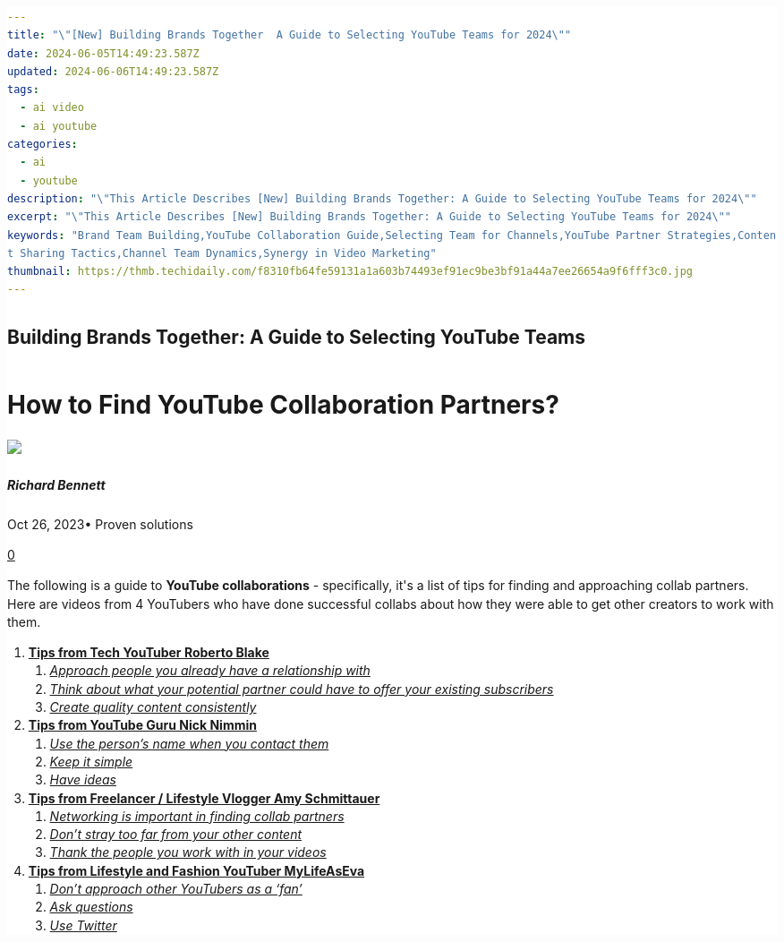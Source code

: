 ```yaml
---
title: "\"[New] Building Brands Together  A Guide to Selecting YouTube Teams for 2024\""
date: 2024-06-05T14:49:23.587Z
updated: 2024-06-06T14:49:23.587Z
tags:
  - ai video
  - ai youtube
categories:
  - ai
  - youtube
description: "\"This Article Describes [New] Building Brands Together: A Guide to Selecting YouTube Teams for 2024\""
excerpt: "\"This Article Describes [New] Building Brands Together: A Guide to Selecting YouTube Teams for 2024\""
keywords: "Brand Team Building,YouTube Collaboration Guide,Selecting Team for Channels,YouTube Partner Strategies,Content Sharing Tactics,Channel Team Dynamics,Synergy in Video Marketing"
thumbnail: https://thmb.techidaily.com/f8310fb64fe59131a1a603b74493ef91ec9be3bf91a44a7ee26654a9f6fff3c0.jpg
---
```


## Building Brands Together: A Guide to Selecting YouTube Teams

# How to Find YouTube Collaboration Partners?

![](https://images.wondershare.com/filmora/article-images/richard-bennett.jpg)

##### Richard Bennett

 Oct 26, 2023• Proven solutions

[0](#commentsBoxSeoTemplate)

The following is a guide to **YouTube collaborations** \- specifically, it's a list of tips for finding and approaching collab partners. Here are videos from 4 YouTubers who have done successful collabs about how they were able to get other creators to work with them.

1. **[Tips from Tech YouTuber Roberto Blake](#blake)**  
   1. _[Approach people you already have a relationship with](#askfriends)_  
   2. _[Think about what your potential partner could have to offer your existing subscribers](#offer)_  
   3. _[Create quality content consistently](#qualitycontent)_
2. **[Tips from YouTube Guru Nick Nimmin](#Nimmin)**  
   1. _[Use the person’s name when you contact them](#usename)_  
   2. _[Keep it simple](#simple)_  
   3. _[Have ideas](#ideas)_
3. **[Tips from Freelancer / Lifestyle Vlogger Amy Schmittauer](#schmittauer)**  
   1. _[Networking is important in finding collab partners](#networking)_  
   2. _[Don’t stray too far from your other content](#dontstray)_  
   3. _[Thank the people you work with in your videos](#thankpeople)_
4. **[Tips from Lifestyle and Fashion YouTuber MyLifeAsEva](#gutowski)**  
   1. _[Don’t approach other YouTubers as a ‘fan’](#notafan)_  
   2. _[Ask questions](#ask)_  
   3. _[Use Twitter](#twitter)_
